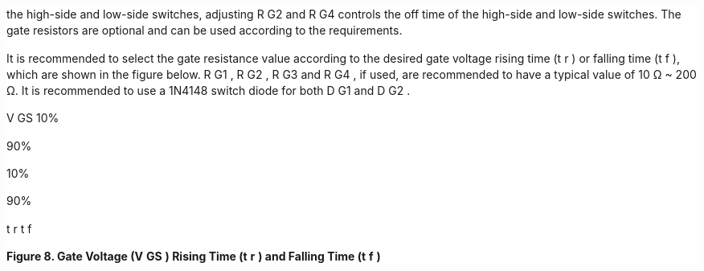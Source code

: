 the high-side and low-side switches, adjusting R
G2
 and R
G4
 controls the off time of the high-side and 
low-side switches. The gate resistors are optional and can be used according to the requirements.


It is recommended to select the gate resistance value according to the desired gate voltage rising 
time (t
r
) or falling time (t
f
), which are shown in the figure below. R
G1
, R
G2
, R
G3
 and R
G4
, if used, are 
recommended to have a typical value of 10 Ω ~ 200 Ω. It is recommended to use a 1N4148 switch 
diode for both D
G1
 and D
G2
.


V
GS
10%


90%


10%


90%


t
r
t
f


**Figure 8.  Gate Voltage (V**
**GS**
**) Rising Time (t**
**r**
**) and Falling Time (t**
**f**
**)**
